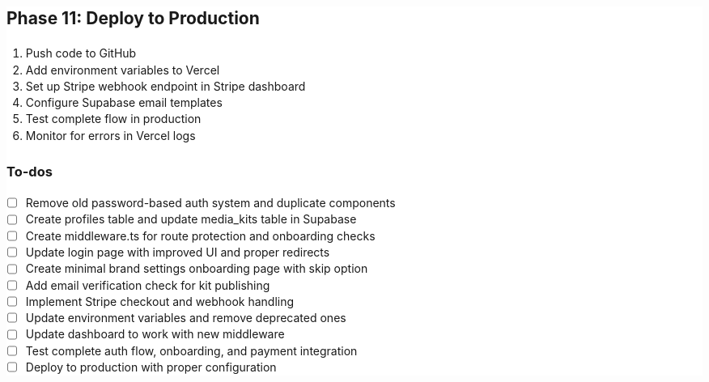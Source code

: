 ## Phase 11: Deploy to Production

1. Push code to GitHub
2. Add environment variables to Vercel
3. Set up Stripe webhook endpoint in Stripe dashboard
4. Configure Supabase email templates
5. Test complete flow in production
6. Monitor for errors in Vercel logs

### To-dos

- [ ] Remove old password-based auth system and duplicate components
- [ ] Create profiles table and update media_kits table in Supabase
- [ ] Create middleware.ts for route protection and onboarding checks
- [ ] Update login page with improved UI and proper redirects
- [ ] Create minimal brand settings onboarding page with skip option
- [ ] Add email verification check for kit publishing
- [ ] Implement Stripe checkout and webhook handling
- [ ] Update environment variables and remove deprecated ones
- [ ] Update dashboard to work with new middleware
- [ ] Test complete auth flow, onboarding, and payment integration
- [ ] Deploy to production with proper configuration
